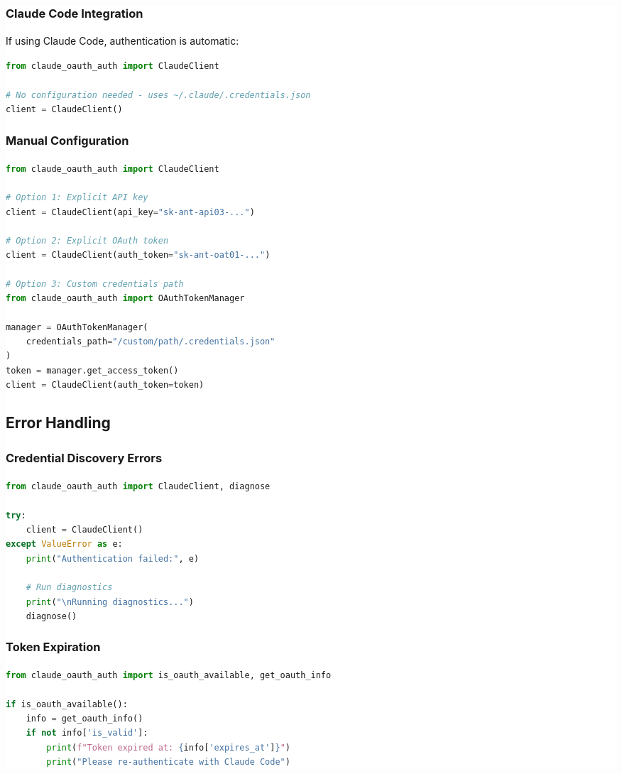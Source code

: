 ### Claude Code Integration

If using Claude Code, authentication is automatic:

```python
from claude_oauth_auth import ClaudeClient

# No configuration needed - uses ~/.claude/.credentials.json
client = ClaudeClient()
```

### Manual Configuration

```python
from claude_oauth_auth import ClaudeClient

# Option 1: Explicit API key
client = ClaudeClient(api_key="sk-ant-api03-...")

# Option 2: Explicit OAuth token
client = ClaudeClient(auth_token="sk-ant-oat01-...")

# Option 3: Custom credentials path
from claude_oauth_auth import OAuthTokenManager

manager = OAuthTokenManager(
    credentials_path="/custom/path/.credentials.json"
)
token = manager.get_access_token()
client = ClaudeClient(auth_token=token)
```

## Error Handling

### Credential Discovery Errors

```python
from claude_oauth_auth import ClaudeClient, diagnose

try:
    client = ClaudeClient()
except ValueError as e:
    print("Authentication failed:", e)

    # Run diagnostics
    print("\nRunning diagnostics...")
    diagnose()
```

### Token Expiration

```python
from claude_oauth_auth import is_oauth_available, get_oauth_info

if is_oauth_available():
    info = get_oauth_info()
    if not info['is_valid']:
        print(f"Token expired at: {info['expires_at']}")
        print("Please re-authenticate with Claude Code")
```
